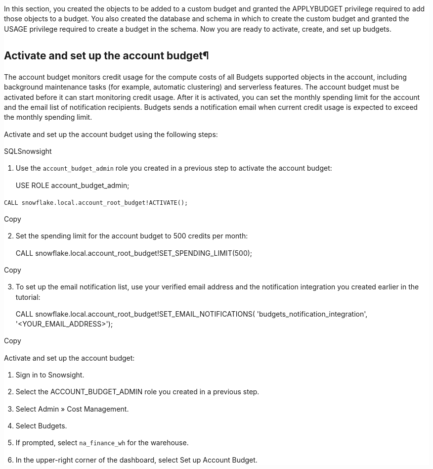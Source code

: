 In this section, you created the objects to be added to a custom budget and
granted the APPLYBUDGET privilege required to add those objects to a budget.
You also created the database and schema in which to create the custom budget
and granted the USAGE privilege required to create a budget in the schema. Now
you are ready to activate, create, and set up budgets.

## Activate and set up the account budget¶

The account budget monitors credit usage for the compute costs of all Budgets
supported objects in the account, including background maintenance tasks (for
example, automatic clustering) and serverless features. The account budget
must be activated before it can start monitoring credit usage. After it is
activated, you can set the monthly spending limit for the account and the
email list of notification recipients. Budgets sends a notification email when
current credit usage is expected to exceed the monthly spending limit.

Activate and set up the account budget using the following steps:

SQLSnowsight

  1. Use the `account_budget_admin` role you created in a previous step to activate the account budget:
    
        USE ROLE account_budget_admin;
    
    CALL snowflake.local.account_root_budget!ACTIVATE();
    

Copy

  2. Set the spending limit for the account budget to 500 credits per month:
    
        CALL snowflake.local.account_root_budget!SET_SPENDING_LIMIT(500);
    

Copy

  3. To set up the email notification list, use your verified email address and the notification integration you created earlier in the tutorial:
    
        CALL snowflake.local.account_root_budget!SET_EMAIL_NOTIFICATIONS(
       'budgets_notification_integration',
       '<YOUR_EMAIL_ADDRESS>');
    

Copy

Activate and set up the account budget:

  1. Sign in to Snowsight.

  2. Select the ACCOUNT_BUDGET_ADMIN role you created in a previous step.

  3. Select Admin » Cost Management.

  4. Select Budgets.

  5. If prompted, select `na_finance_wh` for the warehouse.

  6. In the upper-right corner of the dashboard, select Set up Account Budget.
